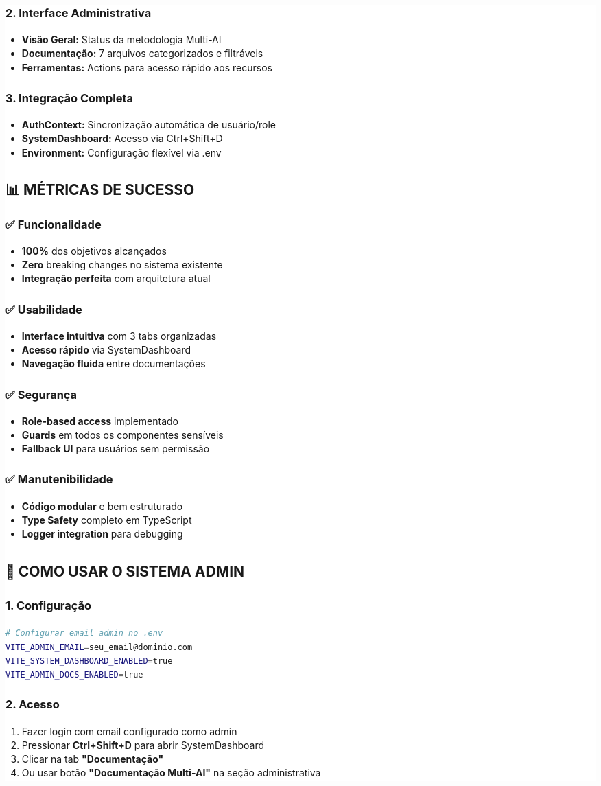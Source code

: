 ### 2. **Interface Administrativa**
- **Visão Geral:** Status da metodologia Multi-AI
- **Documentação:** 7 arquivos categorizados e filtráveis
- **Ferramentas:** Actions para acesso rápido aos recursos

### 3. **Integração Completa**
- **AuthContext:** Sincronização automática de usuário/role
- **SystemDashboard:** Acesso via Ctrl+Shift+D
- **Environment:** Configuração flexível via .env

## 📊 MÉTRICAS DE SUCESSO

### ✅ Funcionalidade
- **100%** dos objetivos alcançados
- **Zero** breaking changes no sistema existente
- **Integração perfeita** com arquitetura atual

### ✅ Usabilidade
- **Interface intuitiva** com 3 tabs organizadas
- **Acesso rápido** via SystemDashboard
- **Navegação fluida** entre documentações

### ✅ Segurança
- **Role-based access** implementado
- **Guards** em todos os componentes sensíveis
- **Fallback UI** para usuários sem permissão

### ✅ Manutenibilidade
- **Código modular** e bem estruturado
- **Type Safety** completo em TypeScript
- **Logger integration** para debugging

## 🎯 COMO USAR O SISTEMA ADMIN

### 1. **Configuração**
```bash
# Configurar email admin no .env
VITE_ADMIN_EMAIL=seu_email@dominio.com
VITE_SYSTEM_DASHBOARD_ENABLED=true
VITE_ADMIN_DOCS_ENABLED=true
```

### 2. **Acesso**
1. Fazer login com email configurado como admin
2. Pressionar **Ctrl+Shift+D** para abrir SystemDashboard
3. Clicar na tab **"Documentação"**
4. Ou usar botão **"Documentação Multi-AI"** na seção administrativa
